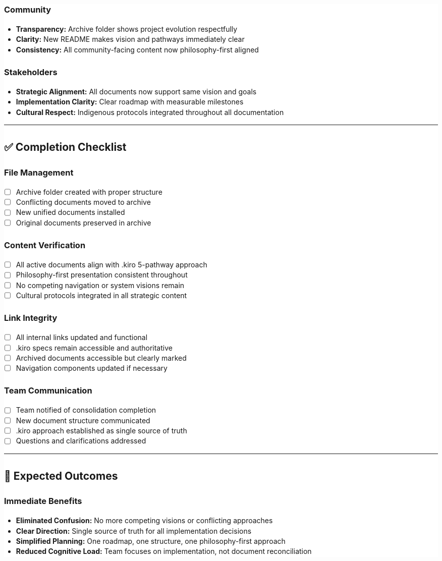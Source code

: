 ### **Community**
- **Transparency:** Archive folder shows project evolution respectfully
- **Clarity:** New README makes vision and pathways immediately clear
- **Consistency:** All community-facing content now philosophy-first aligned

### **Stakeholders**
- **Strategic Alignment:** All documents now support same vision and goals
- **Implementation Clarity:** Clear roadmap with measurable milestones
- **Cultural Respect:** Indigenous protocols integrated throughout all documentation

---

## ✅ **Completion Checklist**

### **File Management**
- [ ] Archive folder created with proper structure
- [ ] Conflicting documents moved to archive
- [ ] New unified documents installed
- [ ] Original documents preserved in archive

### **Content Verification**
- [ ] All active documents align with .kiro 5-pathway approach
- [ ] Philosophy-first presentation consistent throughout
- [ ] No competing navigation or system visions remain
- [ ] Cultural protocols integrated in all strategic content

### **Link Integrity**
- [ ] All internal links updated and functional
- [ ] .kiro specs remain accessible and authoritative
- [ ] Archived documents accessible but clearly marked
- [ ] Navigation components updated if necessary

### **Team Communication**
- [ ] Team notified of consolidation completion
- [ ] New document structure communicated
- [ ] .kiro approach established as single source of truth
- [ ] Questions and clarifications addressed

---

## 🌟 **Expected Outcomes**

### **Immediate Benefits**
- **Eliminated Confusion:** No more competing visions or conflicting approaches
- **Clear Direction:** Single source of truth for all implementation decisions
- **Simplified Planning:** One roadmap, one structure, one philosophy-first approach
- **Reduced Cognitive Load:** Team focuses on implementation, not document reconciliation
